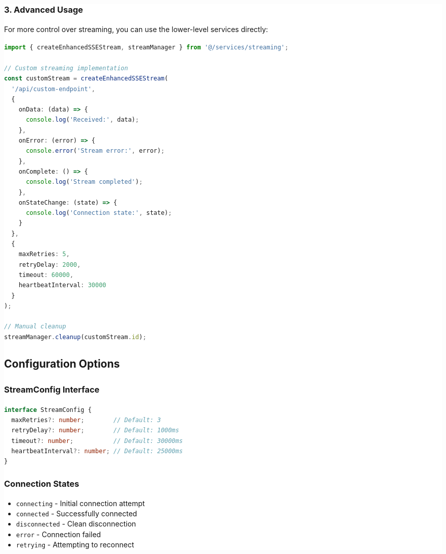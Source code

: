 ### 3. Advanced Usage

For more control over streaming, you can use the lower-level services directly:

```typescript
import { createEnhancedSSEStream, streamManager } from '@/services/streaming';

// Custom streaming implementation
const customStream = createEnhancedSSEStream(
  '/api/custom-endpoint',
  {
    onData: (data) => {
      console.log('Received:', data);
    },
    onError: (error) => {
      console.error('Stream error:', error);
    },
    onComplete: () => {
      console.log('Stream completed');
    },
    onStateChange: (state) => {
      console.log('Connection state:', state);
    }
  },
  {
    maxRetries: 5,
    retryDelay: 2000,
    timeout: 60000,
    heartbeatInterval: 30000
  }
);

// Manual cleanup
streamManager.cleanup(customStream.id);
```

## Configuration Options

### StreamConfig Interface

```typescript
interface StreamConfig {
  maxRetries?: number;        // Default: 3
  retryDelay?: number;        // Default: 1000ms
  timeout?: number;           // Default: 30000ms
  heartbeatInterval?: number; // Default: 25000ms
}
```

### Connection States

- `connecting` - Initial connection attempt
- `connected` - Successfully connected
- `disconnected` - Clean disconnection
- `error` - Connection failed
- `retrying` - Attempting to reconnect
